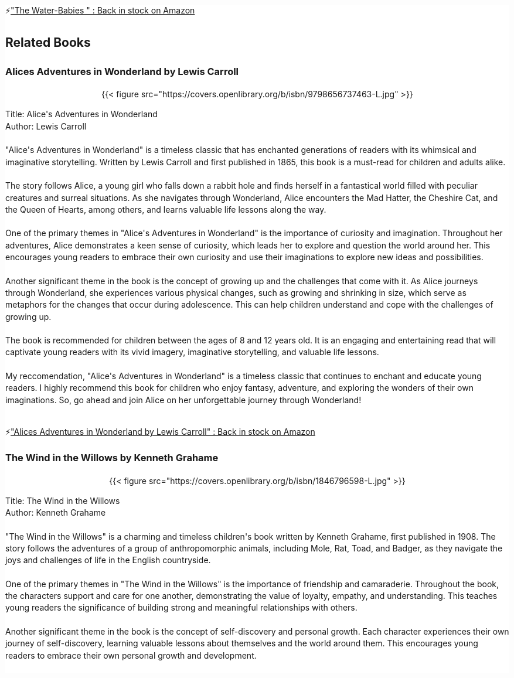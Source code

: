 <p>⚡<a id="aflink" href="https://www.amazon.com/gp/search?ie=UTF8&tag=klayu00-20&linkCode=ur2&linkId=6639bed89a8ad8dd2705e40644eb43d3&camp=1789&creative=9325&index=books&keywords=The Water-Babies " class="one" target="_blank" title='"The Water-Babies " : Back in stock on Amazon'>"The Water-Babies " : Back in stock on Amazon</a></p>

## Related Books
### Alices Adventures in Wonderland by Lewis Carroll
<center>
{{< figure src="https://covers.openlibrary.org/b/isbn/9798656737463-L.jpg" >}}
</center>

Title: Alice's Adventures in Wonderland</br>
Author: Lewis Carroll</br></br>
"Alice's Adventures in Wonderland" is a timeless classic that has enchanted generations of readers with its whimsical and imaginative storytelling. Written by Lewis Carroll and first published in 1865, this book is a must-read for children and adults alike.</br></br>
The story follows Alice, a young girl who falls down a rabbit hole and finds herself in a fantastical world filled with peculiar creatures and surreal situations. As she navigates through Wonderland, Alice encounters the Mad Hatter, the Cheshire Cat, and the Queen of Hearts, among others, and learns valuable life lessons along the way.</br></br>
One of the primary themes in "Alice's Adventures in Wonderland" is the importance of curiosity and imagination. Throughout her adventures, Alice demonstrates a keen sense of curiosity, which leads her to explore and question the world around her. This encourages young readers to embrace their own curiosity and use their imaginations to explore new ideas and possibilities.</br></br>
Another significant theme in the book is the concept of growing up and the challenges that come with it. As Alice journeys through Wonderland, she experiences various physical changes, such as growing and shrinking in size, which serve as metaphors for the changes that occur during adolescence. This can help children understand and cope with the challenges of growing up.</br></br>
The book is recommended for children between the ages of 8 and 12 years old. It is an engaging and entertaining read that will captivate young readers with its vivid imagery, imaginative storytelling, and valuable life lessons.</br></br>
My reccomendation, "Alice's Adventures in Wonderland" is a timeless classic that continues to enchant and educate young readers. I highly recommend this book for children who enjoy fantasy, adventure, and exploring the wonders of their own imaginations. So, go ahead and join Alice on her unforgettable journey through Wonderland!</br></br>

<p>⚡<a id="aflink" href="https://www.amazon.com/gp/search?ie=UTF8&tag=klayu00-20&linkCode=ur2&linkId=6639bed89a8ad8dd2705e40644eb43d3&camp=1789&creative=9325&index=books&keywords=Alices Adventures in Wonderland by Lewis Carroll" class="one" target="_blank" title='"Alices Adventures in Wonderland by Lewis Carroll" : Back in stock on Amazon'>"Alices Adventures in Wonderland by Lewis Carroll" : Back in stock on Amazon</a></p>

### The Wind in the Willows by Kenneth Grahame
<center>
{{< figure src="https://covers.openlibrary.org/b/isbn/1846796598-L.jpg" >}}
</center>

Title: The Wind in the Willows</br>
Author: Kenneth Grahame</br></br>
"The Wind in the Willows" is a charming and timeless children's book written by Kenneth Grahame, first published in 1908. The story follows the adventures of a group of anthropomorphic animals, including Mole, Rat, Toad, and Badger, as they navigate the joys and challenges of life in the English countryside.</br></br>
One of the primary themes in "The Wind in the Willows" is the importance of friendship and camaraderie. Throughout the book, the characters support and care for one another, demonstrating the value of loyalty, empathy, and understanding. This teaches young readers the significance of building strong and meaningful relationships with others.</br></br>
Another significant theme in the book is the concept of self-discovery and personal growth. Each character experiences their own journey of self-discovery, learning valuable lessons about themselves and the world around them. This encourages young readers to embrace their own personal growth and development.</br></br>